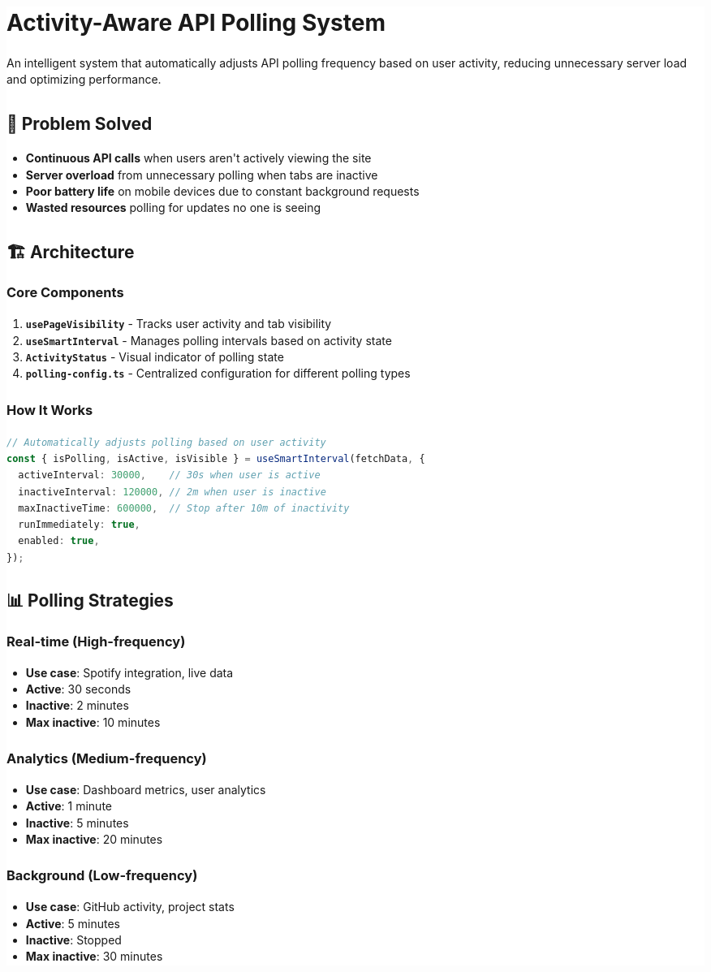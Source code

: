 # Activity-Aware API Polling System

An intelligent system that automatically adjusts API polling frequency based on user activity, reducing unnecessary server load and optimizing performance.

## 🎯 Problem Solved

- **Continuous API calls** when users aren't actively viewing the site
- **Server overload** from unnecessary polling when tabs are inactive
- **Poor battery life** on mobile devices due to constant background requests
- **Wasted resources** polling for updates no one is seeing

## 🏗️ Architecture

### Core Components

1. **`usePageVisibility`** - Tracks user activity and tab visibility
2. **`useSmartInterval`** - Manages polling intervals based on activity state
3. **`ActivityStatus`** - Visual indicator of polling state
4. **`polling-config.ts`** - Centralized configuration for different polling types

### How It Works

```typescript
// Automatically adjusts polling based on user activity
const { isPolling, isActive, isVisible } = useSmartInterval(fetchData, {
  activeInterval: 30000,    // 30s when user is active
  inactiveInterval: 120000, // 2m when user is inactive
  maxInactiveTime: 600000,  // Stop after 10m of inactivity
  runImmediately: true,
  enabled: true,
});
```

## 📊 Polling Strategies

### Real-time (High-frequency)
- **Use case**: Spotify integration, live data
- **Active**: 30 seconds
- **Inactive**: 2 minutes
- **Max inactive**: 10 minutes

### Analytics (Medium-frequency)
- **Use case**: Dashboard metrics, user analytics
- **Active**: 1 minute
- **Inactive**: 5 minutes
- **Max inactive**: 20 minutes

### Background (Low-frequency)
- **Use case**: GitHub activity, project stats
- **Active**: 5 minutes
- **Inactive**: Stopped
- **Max inactive**: 30 minutes
